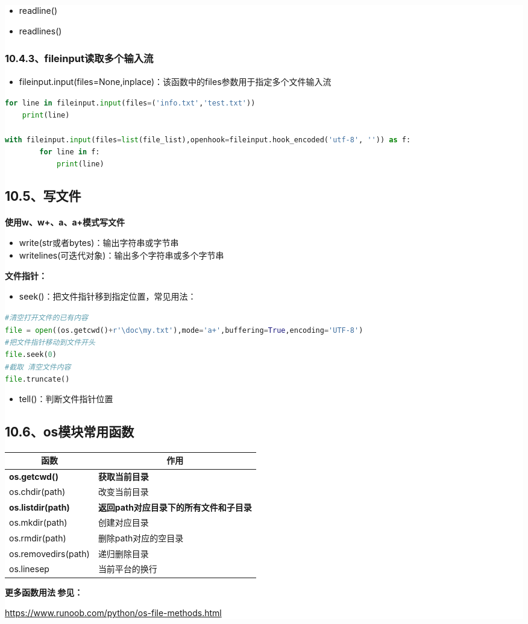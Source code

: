 - readline()

- readlines()

### 10.4.3、fileinput读取多个输入流

- fileinput.input(files=None,inplace)：该函数中的files参数用于指定多个文件输入流

```python
for line in fileinput.input(files=('info.txt','test.txt'))
	print(line)
    
with fileinput.input(files=list(file_list),openhook=fileinput.hook_encoded('utf-8', '')) as f:
        for line in f:
            print(line)
```



## 10.5、写文件

**使用w、w+、a、a+模式写文件**

- write(str或者bytes)：输出字符串或字节串
- writelines(可迭代对象)：输出多个字符串或多个字节串

**文件指针：**

- seek()：把文件指针移到指定位置，常见用法：

```python
#清空打开文件的已有内容
file = open((os.getcwd()+r'\doc\my.txt'),mode='a+',buffering=True,encoding='UTF-8')
#把文件指针移动到文件开头
file.seek(0)
#截取 清空文件内容
file.truncate()
```

- tell()：判断文件指针位置



## 10.6、os模块常用函数

| 函数                 | 作用                                     |
| -------------------- | ---------------------------------------- |
| **os.getcwd()**      | **获取当前目录**                         |
| os.chdir(path)       | 改变当前目录                             |
| **os.listdir(path)** | **返回path对应目录下的所有文件和子目录** |
| os.mkdir(path)       | 创建对应目录                             |
| os.rmdir(path)       | 删除path对应的空目录                     |
| os.removedirs(path)  | 递归删除目录                             |
| os.linesep           | 当前平台的换行                           |

**更多函数用法 参见：**

https://www.runoob.com/python/os-file-methods.html
